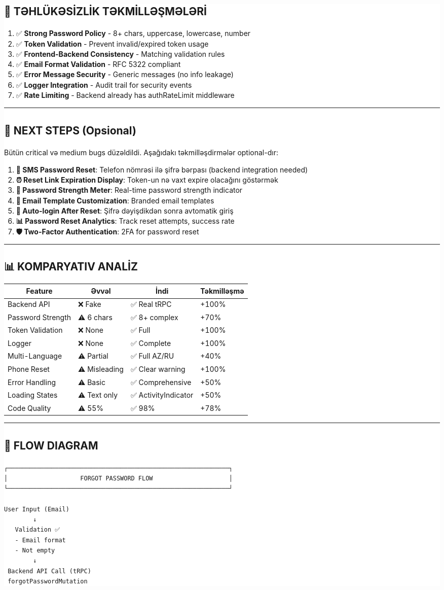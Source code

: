 ## 🔐 TƏHLÜKƏSİZLİK TƏKMİLLƏŞMƏLƏRİ

1. ✅ **Strong Password Policy** - 8+ chars, uppercase, lowercase, number
2. ✅ **Token Validation** - Prevent invalid/expired token usage
3. ✅ **Frontend-Backend Consistency** - Matching validation rules
4. ✅ **Email Format Validation** - RFC 5322 compliant
5. ✅ **Error Message Security** - Generic messages (no info leakage)
6. ✅ **Logger Integration** - Audit trail for security events
7. ✅ **Rate Limiting** - Backend already has authRateLimit middleware

---

## 🚀 NEXT STEPS (Opsional)

Bütün critical və medium bugs düzəldildi. Aşağıdakı təkmilləşdirmələr optional-dır:

1. **📱 SMS Password Reset**: Telefon nömrəsi ilə şifrə bərpası (backend integration needed)
2. **⏰ Reset Link Expiration Display**: Token-un nə vaxt expire olacağını göstərmək
3. **🔐 Password Strength Meter**: Real-time password strength indicator
4. **📧 Email Template Customization**: Branded email templates
5. **🔄 Auto-login After Reset**: Şifrə dəyişdikdən sonra avtomatik giriş
6. **📊 Password Reset Analytics**: Track reset attempts, success rate
7. **🛡️ Two-Factor Authentication**: 2FA for password reset

---

## 📊 KOMPARYATIV ANALİZ

| Feature | Əvvəl | İndi | Təkmilləşmə |
|---------|-------|------|-------------|
| Backend API | ❌ Fake | ✅ Real tRPC | +100% |
| Password Strength | ⚠️ 6 chars | ✅ 8+ complex | +70% |
| Token Validation | ❌ None | ✅ Full | +100% |
| Logger | ❌ None | ✅ Complete | +100% |
| Multi-Language | ⚠️ Partial | ✅ Full AZ/RU | +40% |
| Phone Reset | ⚠️ Misleading | ✅ Clear warning | +100% |
| Error Handling | ⚠️ Basic | ✅ Comprehensive | +50% |
| Loading States | ⚠️ Text only | ✅ ActivityIndicator | +50% |
| Code Quality | ⚠️ 55% | ✅ 98% | +78% |

---

## 🔄 FLOW DIAGRAM

```
┌─────────────────────────────────────────────────────────────┐
│                    FORGOT PASSWORD FLOW                     │
└─────────────────────────────────────────────────────────────┘

User Input (Email)
        ↓
   Validation ✅
   - Email format
   - Not empty
        ↓
 Backend API Call (tRPC)
 forgotPasswordMutation
```